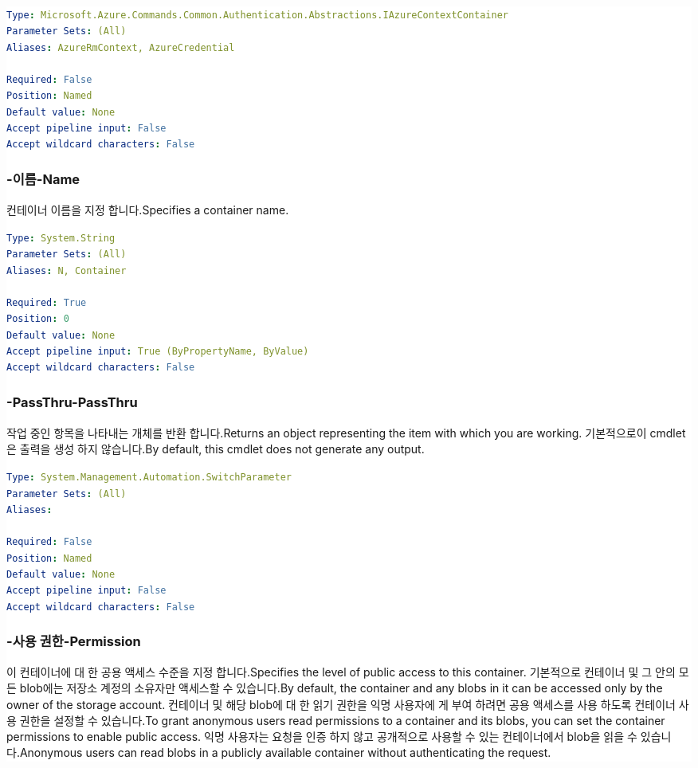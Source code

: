 ```yaml
Type: Microsoft.Azure.Commands.Common.Authentication.Abstractions.IAzureContextContainer
Parameter Sets: (All)
Aliases: AzureRmContext, AzureCredential

Required: False
Position: Named
Default value: None
Accept pipeline input: False
Accept wildcard characters: False
```

### <span data-ttu-id="7b0dd-128">-이름</span><span class="sxs-lookup"><span data-stu-id="7b0dd-128">-Name</span></span>
<span data-ttu-id="7b0dd-129">컨테이너 이름을 지정 합니다.</span><span class="sxs-lookup"><span data-stu-id="7b0dd-129">Specifies a container name.</span></span>

```yaml
Type: System.String
Parameter Sets: (All)
Aliases: N, Container

Required: True
Position: 0
Default value: None
Accept pipeline input: True (ByPropertyName, ByValue)
Accept wildcard characters: False
```

### <span data-ttu-id="7b0dd-130">-PassThru</span><span class="sxs-lookup"><span data-stu-id="7b0dd-130">-PassThru</span></span>
<span data-ttu-id="7b0dd-131">작업 중인 항목을 나타내는 개체를 반환 합니다.</span><span class="sxs-lookup"><span data-stu-id="7b0dd-131">Returns an object representing the item with which you are working.</span></span>
<span data-ttu-id="7b0dd-132">기본적으로이 cmdlet은 출력을 생성 하지 않습니다.</span><span class="sxs-lookup"><span data-stu-id="7b0dd-132">By default, this cmdlet does not generate any output.</span></span>

```yaml
Type: System.Management.Automation.SwitchParameter
Parameter Sets: (All)
Aliases:

Required: False
Position: Named
Default value: None
Accept pipeline input: False
Accept wildcard characters: False
```

### <span data-ttu-id="7b0dd-133">-사용 권한</span><span class="sxs-lookup"><span data-stu-id="7b0dd-133">-Permission</span></span>
<span data-ttu-id="7b0dd-134">이 컨테이너에 대 한 공용 액세스 수준을 지정 합니다.</span><span class="sxs-lookup"><span data-stu-id="7b0dd-134">Specifies the level of public access to this container.</span></span>
<span data-ttu-id="7b0dd-135">기본적으로 컨테이너 및 그 안의 모든 blob에는 저장소 계정의 소유자만 액세스할 수 있습니다.</span><span class="sxs-lookup"><span data-stu-id="7b0dd-135">By default, the container and any blobs in it can be accessed only by the owner of the storage account.</span></span>
<span data-ttu-id="7b0dd-136">컨테이너 및 해당 blob에 대 한 읽기 권한을 익명 사용자에 게 부여 하려면 공용 액세스를 사용 하도록 컨테이너 사용 권한을 설정할 수 있습니다.</span><span class="sxs-lookup"><span data-stu-id="7b0dd-136">To grant anonymous users read permissions to a container and its blobs, you can set the container permissions to enable public access.</span></span>
<span data-ttu-id="7b0dd-137">익명 사용자는 요청을 인증 하지 않고 공개적으로 사용할 수 있는 컨테이너에서 blob을 읽을 수 있습니다.</span><span class="sxs-lookup"><span data-stu-id="7b0dd-137">Anonymous users can read blobs in a publicly available container without authenticating the request.</span></span>